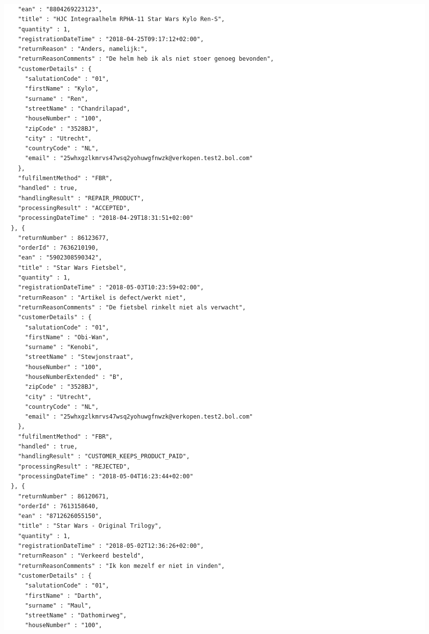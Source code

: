```
    "ean" : "8804269223123",
    "title" : "HJC Integraalhelm RPHA-11 Star Wars Kylo Ren-S",
    "quantity" : 1,
    "registrationDateTime" : "2018-04-25T09:17:12+02:00",
    "returnReason" : "Anders, namelijk:",
    "returnReasonComments" : "De helm heb ik als niet stoer genoeg bevonden",
    "customerDetails" : {
      "salutationCode" : "01",
      "firstName" : "Kylo",
      "surname" : "Ren",
      "streetName" : "Chandrilapad",
      "houseNumber" : "100",
      "zipCode" : "3528BJ",
      "city" : "Utrecht",
      "countryCode" : "NL",
      "email" : "25whxgzlkmrvs47wsq2yohuwgfnwzk@verkopen.test2.bol.com"
    },
    "fulfilmentMethod" : "FBR",
    "handled" : true,
    "handlingResult" : "REPAIR_PRODUCT",
    "processingResult" : "ACCEPTED",
    "processingDateTime" : "2018-04-29T18:31:51+02:00"
  }, {
    "returnNumber" : 86123677,
    "orderId" : 7636210190,
    "ean" : "5902308590342",
    "title" : "Star Wars Fietsbel",
    "quantity" : 1,
    "registrationDateTime" : "2018-05-03T10:23:59+02:00",
    "returnReason" : "Artikel is defect/werkt niet",
    "returnReasonComments" : "De fietsbel rinkelt niet als verwacht",
    "customerDetails" : {
      "salutationCode" : "01",
      "firstName" : "Obi-Wan",
      "surname" : "Kenobi",
      "streetName" : "Stewjonstraat",
      "houseNumber" : "100",
      "houseNumberExtended" : "B",
      "zipCode" : "3528BJ",
      "city" : "Utrecht",
      "countryCode" : "NL",
      "email" : "25whxgzlkmrvs47wsq2yohuwgfnwzk@verkopen.test2.bol.com"
    },
    "fulfilmentMethod" : "FBR",
    "handled" : true,
    "handlingResult" : "CUSTOMER_KEEPS_PRODUCT_PAID",
    "processingResult" : "REJECTED",
    "processingDateTime" : "2018-05-04T16:23:44+02:00"
  }, {
    "returnNumber" : 86120671,
    "orderId" : 7613158640,
    "ean" : "8712626055150",
    "title" : "Star Wars - Original Trilogy",
    "quantity" : 1,
    "registrationDateTime" : "2018-05-02T12:36:26+02:00",
    "returnReason" : "Verkeerd besteld",
    "returnReasonComments" : "Ik kon mezelf er niet in vinden",
    "customerDetails" : {
      "salutationCode" : "01",
      "firstName" : "Darth",
      "surname" : "Maul",
      "streetName" : "Dathomirweg",
      "houseNumber" : "100",
```